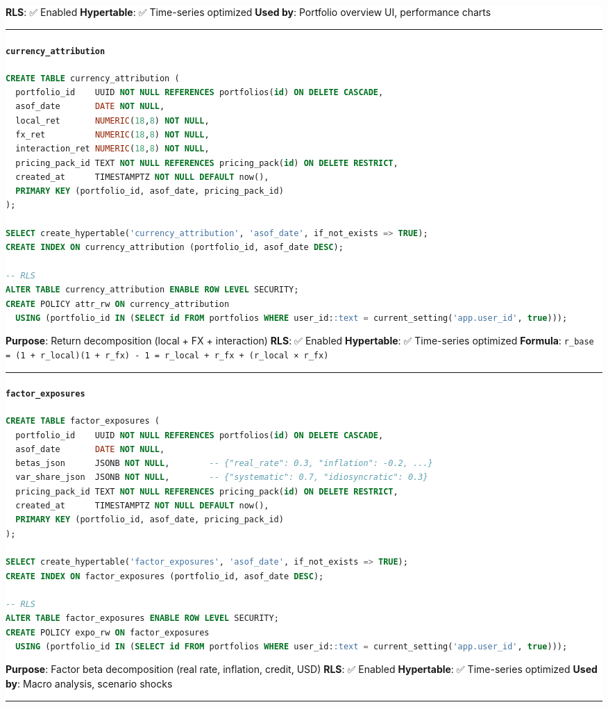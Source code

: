 **RLS**: ✅ Enabled
**Hypertable**: ✅ Time-series optimized
**Used by**: Portfolio overview UI, performance charts

---

#### `currency_attribution`
```sql
CREATE TABLE currency_attribution (
  portfolio_id    UUID NOT NULL REFERENCES portfolios(id) ON DELETE CASCADE,
  asof_date       DATE NOT NULL,
  local_ret       NUMERIC(18,8) NOT NULL,
  fx_ret          NUMERIC(18,8) NOT NULL,
  interaction_ret NUMERIC(18,8) NOT NULL,
  pricing_pack_id TEXT NOT NULL REFERENCES pricing_pack(id) ON DELETE RESTRICT,
  created_at      TIMESTAMPTZ NOT NULL DEFAULT now(),
  PRIMARY KEY (portfolio_id, asof_date, pricing_pack_id)
);

SELECT create_hypertable('currency_attribution', 'asof_date', if_not_exists => TRUE);
CREATE INDEX ON currency_attribution (portfolio_id, asof_date DESC);

-- RLS
ALTER TABLE currency_attribution ENABLE ROW LEVEL SECURITY;
CREATE POLICY attr_rw ON currency_attribution
  USING (portfolio_id IN (SELECT id FROM portfolios WHERE user_id::text = current_setting('app.user_id', true)));
```
**Purpose**: Return decomposition (local + FX + interaction)
**RLS**: ✅ Enabled
**Hypertable**: ✅ Time-series optimized
**Formula**: `r_base = (1 + r_local)(1 + r_fx) - 1 = r_local + r_fx + (r_local × r_fx)`

---

#### `factor_exposures`
```sql
CREATE TABLE factor_exposures (
  portfolio_id    UUID NOT NULL REFERENCES portfolios(id) ON DELETE CASCADE,
  asof_date       DATE NOT NULL,
  betas_json      JSONB NOT NULL,        -- {"real_rate": 0.3, "inflation": -0.2, ...}
  var_share_json  JSONB NOT NULL,        -- {"systematic": 0.7, "idiosyncratic": 0.3}
  pricing_pack_id TEXT NOT NULL REFERENCES pricing_pack(id) ON DELETE RESTRICT,
  created_at      TIMESTAMPTZ NOT NULL DEFAULT now(),
  PRIMARY KEY (portfolio_id, asof_date, pricing_pack_id)
);

SELECT create_hypertable('factor_exposures', 'asof_date', if_not_exists => TRUE);
CREATE INDEX ON factor_exposures (portfolio_id, asof_date DESC);

-- RLS
ALTER TABLE factor_exposures ENABLE ROW LEVEL SECURITY;
CREATE POLICY expo_rw ON factor_exposures
  USING (portfolio_id IN (SELECT id FROM portfolios WHERE user_id::text = current_setting('app.user_id', true)));
```
**Purpose**: Factor beta decomposition (real rate, inflation, credit, USD)
**RLS**: ✅ Enabled
**Hypertable**: ✅ Time-series optimized
**Used by**: Macro analysis, scenario shocks

---